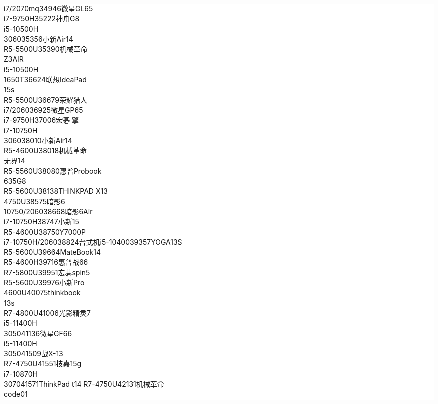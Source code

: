 i7/2070mq</td><td x:num="34946">34946</td></tr><tr height="58" style="height:43.50pt;"><td height="43" width="192" x:str="" style="">微星GL65<br>i7-9750H</td><td x:num="35222">35222</td></tr><tr height="87" style="height:65.25pt;"><td height="65" width="192" x:str="" style="">神舟G8<br>i5-10500H<br>3060</td><td x:num="35356">35356</td></tr><tr height="58" style="height:43.50pt;"><td height="43" width="192" x:str="" style="">小新Air14<br>R5-5500U</td><td x:num="35390">35390</td></tr><tr height="116" style="height:87.00pt;"><td height="87" width="192" x:str="" style="">机械革命<br>Z3AIR<br>i5-10500H<br>1650T</td><td x:num="36624">36624</td></tr><tr height="87" style="height:65.25pt;"><td height="65" width="192" x:str="" style="">联想IdeaPad<br>15s<br>R5-5500U</td><td x:num="36679">36679</td></tr><tr height="58" style="height:43.50pt;"><td height="43" width="192" x:str="" style="">荣耀猎人<br>i7/2060</td><td x:num="36925">36925</td></tr><tr height="58" style="height:43.50pt;"><td height="43" width="192" x:str="" style="">微星GP65<br>i7-9750H</td><td x:num="37006">37006</td></tr><tr height="87" style="height:65.25pt;"><td height="65" width="192" x:str="" style="">宏碁 擎<br>i7-10750H<br>3060</td><td x:num="38010">38010</td></tr><tr height="58" style="height:43.50pt;"><td height="43" width="192" x:str="" style="">小新Air14<br>R5-4600U</td><td x:num="38018">38018</td></tr><tr height="87" style="height:65.25pt;"><td height="65" width="192" x:str="" style="">机械革命<br>无界14<br>R5-5560U</td><td x:num="38080">38080</td></tr><tr height="87" style="height:65.25pt;"><td height="65" width="192" x:str="" style="">惠普Probook<br>635G8<br>R5-5600U</td><td x:num="38138">38138</td></tr><tr height="58" style="height:43.50pt;"><td height="43" width="192" x:str="" style="">THINKPAD X13<br>4750U</td><td x:num="38575">38575</td></tr><tr height="58" style="height:43.50pt;"><td height="43" width="192" x:str="" style="">暗影6<br>10750/2060</td><td x:num="38668">38668</td></tr><tr height="58" style="height:43.50pt;"><td height="43" width="192" x:str="" style="">暗影6Air<br>i7-10750H</td><td x:num="38747">38747</td></tr><tr height="58" style="height:43.50pt;"><td height="43" width="192" x:str="" style="">小新15<br>R5-4600U</td><td x:num="38750">38750</td></tr><tr height="58" style="height:43.50pt;"><td height="43" width="192" x:str="" style="">Y7000P<br>i7-10750H/2060</td><td x:num="38824">38824</td></tr><tr height="29" style="height:21.75pt;"><td height="21" width="192" x:str="" style="">台式机i5-10400</td><td x:num="39357">39357</td></tr><tr height="58" style="height:43.50pt;"><td height="43" width="192" x:str="" style="">YOGA13S<br>R5-5600U</td><td x:num="39664">39664</td></tr><tr height="58" style="height:43.50pt;"><td height="43" width="192" x:str="" style="">MateBook14<br>R5-4600H</td><td x:num="39716">39716</td></tr><tr height="58" style="height:43.50pt;"><td height="43" width="192" x:str="" style="">惠普战66<br>R7-5800U</td><td x:num="39951">39951</td></tr><tr height="58" style="height:43.50pt;"><td height="43" width="192" x:str="" style="">宏碁spin5<br>R5-5600U</td><td x:num="39976">39976</td></tr><tr height="58" style="height:43.50pt;"><td height="43" width="192" x:str="" style="">小新Pro<br>4600U</td><td x:num="40075">40075</td></tr><tr height="87" style="height:65.25pt;"><td height="65" width="192" x:str="" style="">thinkbook<br>13s<br>R7-4800U</td><td x:num="41006">41006</td></tr><tr height="87" style="height:65.25pt;"><td height="65" width="192" x:str="" style="">光影精灵7<br>i5-11400H<br>3050</td><td x:num="41136">41136</td></tr><tr height="87" style="height:65.25pt;"><td height="65" width="192" x:str="" style="">微星GF66<br>i5-11400H<br>3050</td><td x:num="41509">41509</td></tr><tr height="58" style="height:43.50pt;"><td height="43" width="192" x:str="" style="">战X-13<br>R7-4750U</td><td x:num="41551">41551</td></tr><tr height="87" style="height:65.25pt;"><td height="65" width="192" x:str="" style="">技嘉15g<br>i7-10870H<br>3070</td><td x:num="41571">41571</td></tr><tr height="29" style="height:21.75pt;"><td height="21" width="192" x:str="" style="">ThinkPad t14 R7-4750U</td><td x:num="42131">42131</td></tr><tr height="58" style="height:43.50pt;"><td height="43" width="192" x:str="" style="">机械革命<br>code01